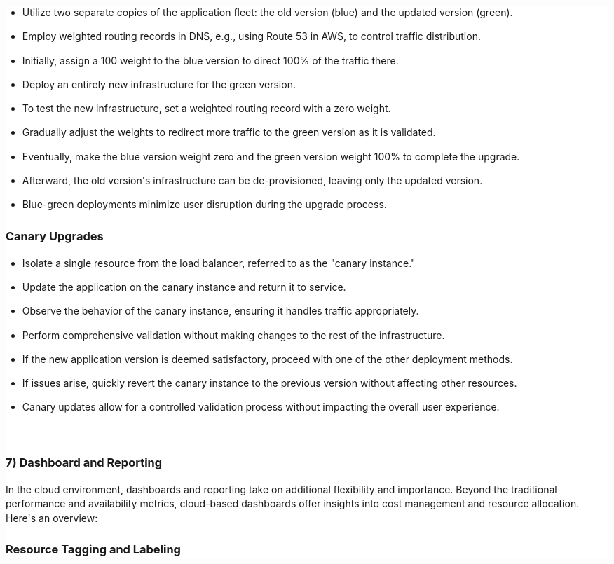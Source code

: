 -   Utilize two separate copies of the application fleet: the old
    version (blue) and the updated version (green).

-   Employ weighted routing records in DNS, e.g., using Route 53 in AWS,
    to control traffic distribution.

-   Initially, assign a 100 weight to the blue version to direct 100% of
    the traffic there.

-   Deploy an entirely new infrastructure for the green version.

-   To test the new infrastructure, set a weighted routing record with a
    zero weight.

-   Gradually adjust the weights to redirect more traffic to the green
    version as it is validated.

-   Eventually, make the blue version weight zero and the green version
    weight 100% to complete the upgrade.

-   Afterward, the old version\'s infrastructure can be de-provisioned,
    leaving only the updated version.

-   Blue-green deployments minimize user disruption during the upgrade
    process.

### Canary Upgrades

-   Isolate a single resource from the load balancer, referred to as the
    \"canary instance.\"

-   Update the application on the canary instance and return it to
    service.

-   Observe the behavior of the canary instance, ensuring it handles
    traffic appropriately.

-   Perform comprehensive validation without making changes to the rest
    of the infrastructure.

-   If the new application version is deemed satisfactory, proceed with
    one of the other deployment methods.

-   If issues arise, quickly revert the canary instance to the previous
    version without affecting other resources.

-   Canary updates allow for a controlled validation process without
    impacting the overall user experience.

<br>

### **7) Dashboard and Reporting**

In the cloud environment, dashboards and reporting take on additional
flexibility and importance. Beyond the traditional performance and
availability metrics, cloud-based dashboards offer insights into cost
management and resource allocation. Here\'s an overview:

### Resource Tagging and Labeling
